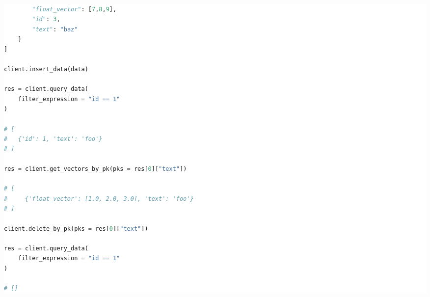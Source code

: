 ```python
        "float_vector": [7,8,9],
        "id": 3,
        "text": "baz"
    }
]

client.insert_data(data)

res = client.query_data(
    filter_expression = "id == 1"
)

# [
#   {'id': 1, 'text': 'foo'}
# ]

res = client.get_vectors_by_pk(pks = res[0]["text"])

# [
#     {'float_vector': [1.0, 2.0, 3.0], 'text': 'foo'}
# ]

client.delete_by_pk(pks = res[0]["text"])

res = client.query_data(
    filter_expression = "id == 1"
)

# []
```